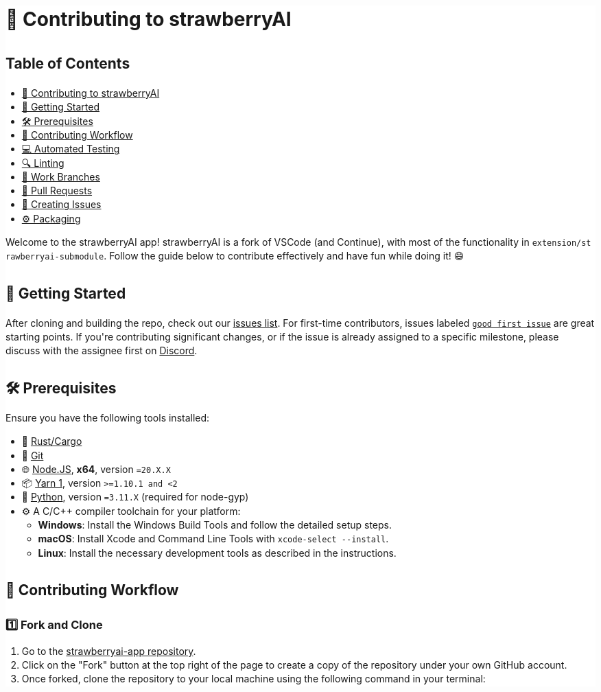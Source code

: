 # 🎉 Contributing to strawberryAI

## Table of Contents
- [🎉 Contributing to strawberryAI](#-contributing-to-strawberryai)
- [🚀 Getting Started](#-getting-started)
- [🛠 Prerequisites](#-prerequisites)
- [🌟 Contributing Workflow](#-contributing-workflow)
- [💻 Automated Testing](#-automated-testing)
- [🔍 Linting](#-linting)
- [🌿 Work Branches](#-work-branches)
- [📜 Pull Requests](#-pull-requests)
- [🐛 Creating Issues](#-creating-issues)
- [⚙️ Packaging](#-packaging)

Welcome to the strawberryAI app! strawberryAI is a fork of VSCode (and Continue), with most of the functionality in `extension/strawberryai-submodule`. Follow the guide below to contribute effectively and have fun while doing it! 😄

## 🚀 Getting Started

After cloning and building the repo, check out our [issues list](https://github.com/trystrawberry/strawberryai-app/issues). For first-time contributors, issues labeled [`good first issue`](https://github.com/trystrawberry/strawberryai-app/issues?q=is%3Aissue+is%3Aopen+label%3A%22Good+First+Issue%22) are great starting points. If you're contributing significant changes, or if the issue is already assigned to a specific milestone, please discuss with the assignee first on [Discord](https://discord.gg/7QMraJUsQt).

## 🛠 Prerequisites

Ensure you have the following tools installed:

- 🦀 [Rust/Cargo](https://www.rust-lang.org/tools/install)
- 🐙 [Git](https://git-scm.com)
- 🌐 [Node.JS](https://nodejs.org/en/), **x64**, version `=20.X.X`
- 📦 [Yarn 1](https://classic.yarnpkg.com/en/), version `>=1.10.1 and <2`
- 🐍 [Python](https://www.python.org/downloads/), version `=3.11.X` (required for node-gyp)
- ⚙️ A C/C++ compiler toolchain for your platform:
  - **Windows**: Install the Windows Build Tools and follow the detailed setup steps.
  - **macOS**: Install Xcode and Command Line Tools with `xcode-select --install`.
  - **Linux**: Install the necessary development tools as described in the instructions.

## 🌟 Contributing Workflow

### 1️⃣ Fork and Clone

1. Go to the [strawberryai-app repository](https://github.com/trystrawberry/strawberryai-app.git).
2. Click on the "Fork" button at the top right of the page to create a copy of the repository under your own GitHub account.
3. Once forked, clone the repository to your local machine using the following command in your terminal:
